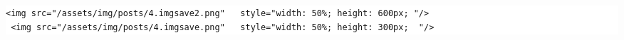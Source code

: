     <img src="/assets/img/posts/4.imgsave2.png"   style="width: 50%; height: 600px; "/>
     <img src="/assets/img/posts/4.imgsave.png"   style="width: 50%; height: 300px;  "/>